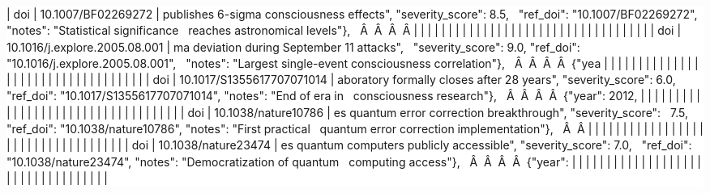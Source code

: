 | doi  | 10.1007/BF02269272                                                                                                                        | publishes 6-sigma consciousness effects", "severity_score": 8.5,   "ref_doi": "10.1007/BF02269272", "notes": "Statistical significance   reaches astronomical levels"},   Â  Â  Â  Â                                                                                                                |                               |        |        |        |                                                                                                                                                                                                         |                                                                           |                                                                                  |     |     |     |     |     |     |     |     |     |     |     |     |     |     |     |     |     |     |     |     |     |     |     |     |     |     |
| doi  | 10.1016/j.explore.2005.08.001                                                                                                             | ma deviation during September 11 attacks",   "severity_score": 9.0, "ref_doi": "10.1016/j.explore.2005.08.001",   "notes": "Largest single-event consciousness correlation"},   Â  Â  Â  Â  {"yea                                                                                                   |                               |        |        |        |                                                                                                                                                                                                         |                                                                           |                                                                                  |     |     |     |     |     |     |     |     |     |     |     |     |     |     |     |     |     |     |     |     |     |     |     |     |     |     |
| doi  | 10.1017/S1355617707071014                                                                                                                 | aboratory formally closes after 28 years", "severity_score": 6.0,   "ref_doi": "10.1017/S1355617707071014", "notes": "End of era in   consciousness research"},   Â  Â  Â  Â  {"year": 2012,                                                                                                        |                               |        |        |        |                                                                                                                                                                                                         |                                                                           |                                                                                  |     |     |     |     |     |     |     |     |     |     |     |     |     |     |     |     |     |     |     |     |     |     |     |     |     |     |
| doi  | 10.1038/nature10786                                                                                                                       | es quantum error correction breakthrough", "severity_score":   7.5, "ref_doi": "10.1038/nature10786", "notes": "First practical   quantum error correction implementation"},   Â  Â                                                                                                                 |                               |        |        |        |                                                                                                                                                                                                         |                                                                           |                                                                                  |     |     |     |     |     |     |     |     |     |     |     |     |     |     |     |     |     |     |     |     |     |     |     |     |     |     |
| doi  | 10.1038/nature23474                                                                                                                       | es quantum computers publicly accessible", "severity_score": 7.0,   "ref_doi": "10.1038/nature23474", "notes": "Democratization of quantum   computing access"},   Â  Â  Â  Â  {"year":                                                                                                             |                               |        |        |        |                                                                                                                                                                                                         |                                                                           |                                                                                  |     |     |     |     |     |     |     |     |     |     |     |     |     |     |     |     |     |     |     |     |     |     |     |     |     |     |